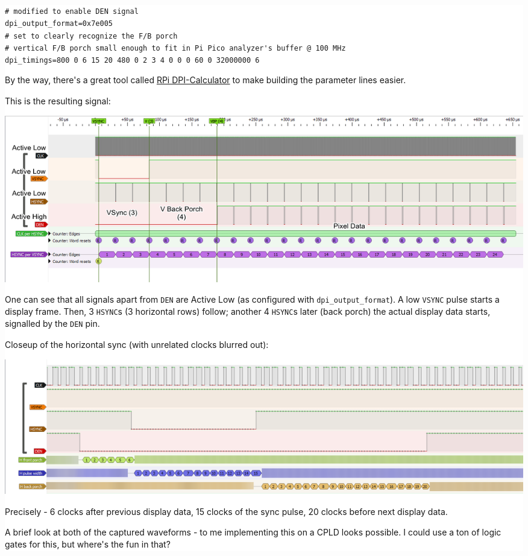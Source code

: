 ```shell
# modified to enable DEN signal
dpi_output_format=0x7e005
# set to clearly recognize the F/B porch
# vertical F/B porch small enough to fit in Pi Pico analyzer's buffer @ 100 MHz
dpi_timings=800 0 6 15 20 480 0 2 3 4 0 0 0 60 0 32000000 6
```

By the way, there's a great tool called [RPi DPI-Calculator](https://nerdhut.de/software/raspberry-pi-dpi-calculator/) to make building the parameter lines easier.

This is the resulting signal:

![](pulseview-dpi-all.png)

One can see that all signals apart from `DEN` are Active Low (as configured with `dpi_output_format`). A low `VSYNC` pulse starts a display frame. Then, 3 `HSYNC`s (3 horizontal rows) follow; another 4 `HSYNC`s later (back porch) the actual display data starts, signalled by the `DEN` pin.

Closeup of the horizontal sync (with unrelated clocks blurred out):

![](pulseview-dpi-hsync.png)

Precisely - 6 clocks after previous display data, 15 clocks of the sync pulse, 20 clocks before next display data.

A brief look at both of the captured waveforms - to me implementing this on a CPLD looks possible. I could use a ton of logic gates for this, but where's the fun in that?
